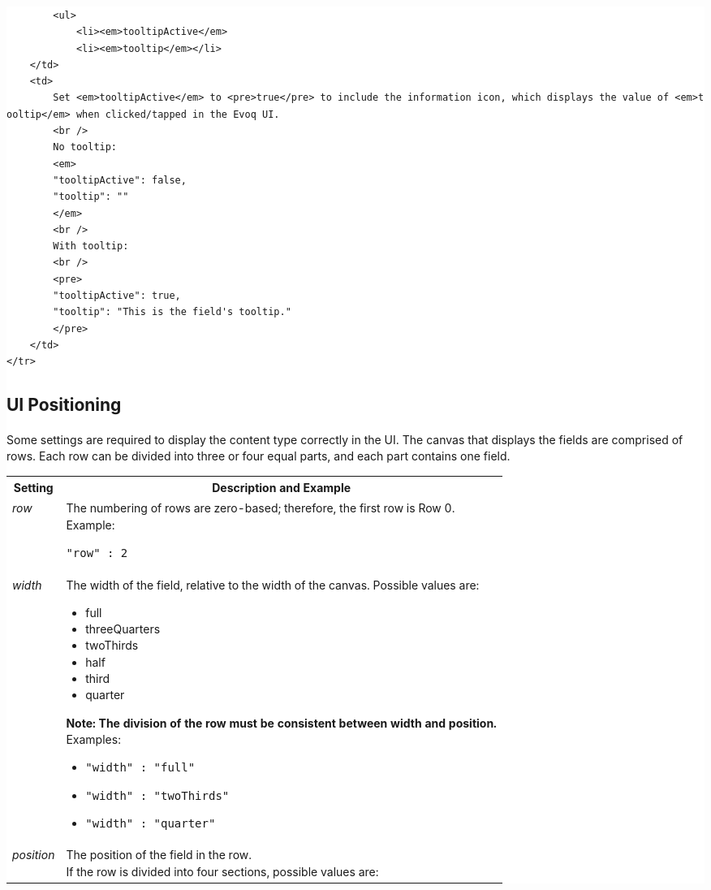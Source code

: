             <ul>
                <li><em>tooltipActive</em>
                <li><em>tooltip</em></li>
        </td>
        <td>
            Set <em>tooltipActive</em> to <pre>true</pre> to include the information icon, which displays the value of <em>tooltip</em> when clicked/tapped in the Evoq UI.
            <br />
            No tooltip:
            <em>
            "tooltipActive": false,
            "tooltip": ""
            </em>
            <br />
            With tooltip:
            <br />
            <pre>
            "tooltipActive": true,
            "tooltip": "This is the field's tooltip."
            </pre> 
        </td>
    </tr>
</table>

## UI Positioning

Some settings are required to display the content type correctly in the UI. The canvas that displays the fields are comprised of rows. Each row can be divided into three or four equal parts, and each part contains one field.

<table>
    <th><strong>Setting</strong></th>
    <th><strong>Description and Example</strong></th>
    <tr>
        <td><em>row</em></td>
        <td>The numbering of rows are zero-based; therefore, the first row is Row 0.<br />
        Example: <pre>"row" : 2</pre></td>
    </tr>
    <tr>
        <td><em>width</em></td>
        <td>
            The width of the field, relative to the width of the canvas. Possible values are:
            <ul>
                <li>full</li>
                <li>threeQuarters</li>
                <li>twoThirds</li>
                <li>half</li>
                <li>third</li>
                <li>quarter</li>
            </ul>
            <strong>Note: The division of the row must be consistent between width and position.</strong>
            <br />
            Examples:
            <ul>
                <li><pre>"width" : "full"</pre></li>
                <li><pre>"width" : "twoThirds"</pre></li>
                <li><pre>"width" : "quarter"</pre></li>
            </ul>
        </td>
    </tr>
    <tr>
        <td>
            <em>position</em></td><td>The position of the field in the row.<br />
            If the row is divided into four sections, possible values are: